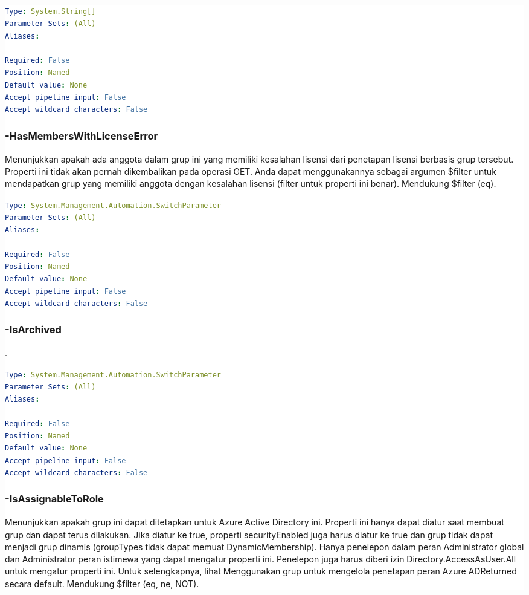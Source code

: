 ```yaml
Type: System.String[]
Parameter Sets: (All)
Aliases:

Required: False
Position: Named
Default value: None
Accept pipeline input: False
Accept wildcard characters: False
```

### -HasMembersWithLicenseError
Menunjukkan apakah ada anggota dalam grup ini yang memiliki kesalahan lisensi dari penetapan lisensi berbasis grup tersebut.
Properti ini tidak akan pernah dikembalikan pada operasi GET.
Anda dapat menggunakannya sebagai argumen $filter untuk mendapatkan grup yang memiliki anggota dengan kesalahan lisensi (filter untuk properti ini benar).
Mendukung $filter (eq).

```yaml
Type: System.Management.Automation.SwitchParameter
Parameter Sets: (All)
Aliases:

Required: False
Position: Named
Default value: None
Accept pipeline input: False
Accept wildcard characters: False
```

### -IsArchived
.

```yaml
Type: System.Management.Automation.SwitchParameter
Parameter Sets: (All)
Aliases:

Required: False
Position: Named
Default value: None
Accept pipeline input: False
Accept wildcard characters: False
```

### -IsAssignableToRole
Menunjukkan apakah grup ini dapat ditetapkan untuk Azure Active Directory ini. Properti ini hanya dapat diatur saat membuat grup dan dapat terus dilakukan.
Jika diatur ke true, properti securityEnabled juga harus diatur ke true dan grup tidak dapat menjadi grup dinamis (groupTypes tidak dapat memuat DynamicMembership).
Hanya penelepon dalam peran Administrator global dan Administrator peran istimewa yang dapat mengatur properti ini.
Penelepon juga harus diberi izin Directory.AccessAsUser.All untuk mengatur properti ini.
Untuk selengkapnya, lihat Menggunakan grup untuk mengelola penetapan peran Azure ADReturned secara default.
Mendukung $filter (eq, ne, NOT).
